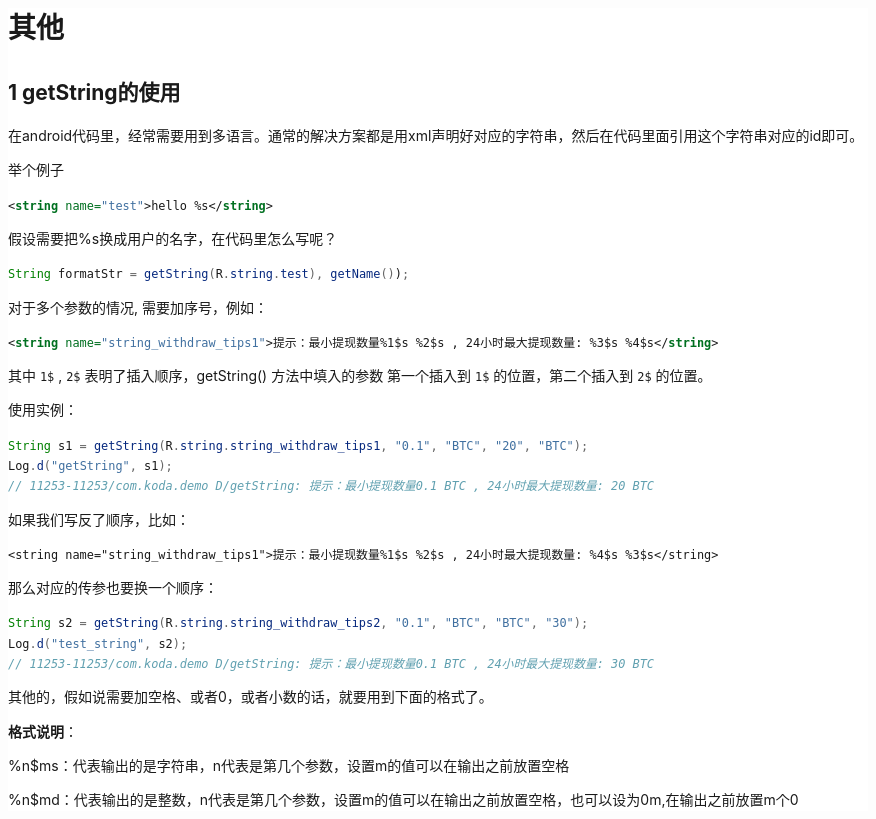 




# 其他

## 1 getString的使用

在android代码里，经常需要用到多语言。通常的解决方案都是用xml声明好对应的字符串，然后在代码里面引用这个字符串对应的id即可。

举个例子

```xml
<string name="test">hello %s</string>
```

假设需要把%s换成用户的名字，在代码里怎么写呢？

```java
String formatStr = getString(R.string.test), getName());
```

对于多个参数的情况, 需要加序号，例如：

```xml
<string name="string_withdraw_tips1">提示：最小提现数量%1$s %2$s , 24小时最大提现数量: %3$s %4$s</string>
```

其中 `1$` , `2$` 表明了插入顺序，getString() 方法中填入的参数 第一个插入到 `1$` 的位置，第二个插入到 `2$` 的位置。

使用实例：

```java
String s1 = getString(R.string.string_withdraw_tips1, "0.1", "BTC", "20", "BTC");
Log.d("getString", s1);
// 11253-11253/com.koda.demo D/getString: 提示：最小提现数量0.1 BTC , 24小时最大提现数量: 20 BTC
```

如果我们写反了顺序，比如：

```
<string name="string_withdraw_tips1">提示：最小提现数量%1$s %2$s , 24小时最大提现数量: %4$s %3$s</string>
```

那么对应的传参也要换一个顺序：

```java
String s2 = getString(R.string.string_withdraw_tips2, "0.1", "BTC", "BTC", "30");
Log.d("test_string", s2);
// 11253-11253/com.koda.demo D/getString: 提示：最小提现数量0.1 BTC , 24小时最大提现数量: 30 BTC


```

其他的，假如说需要加空格、或者0，或者小数的话，就要用到下面的格式了。

**格式说明**：

%n$ms：代表输出的是字符串，n代表是第几个参数，设置m的值可以在输出之前放置空格 

%n$md：代表输出的是整数，n代表是第几个参数，设置m的值可以在输出之前放置空格，也可以设为0m,在输出之前放置m个0 
